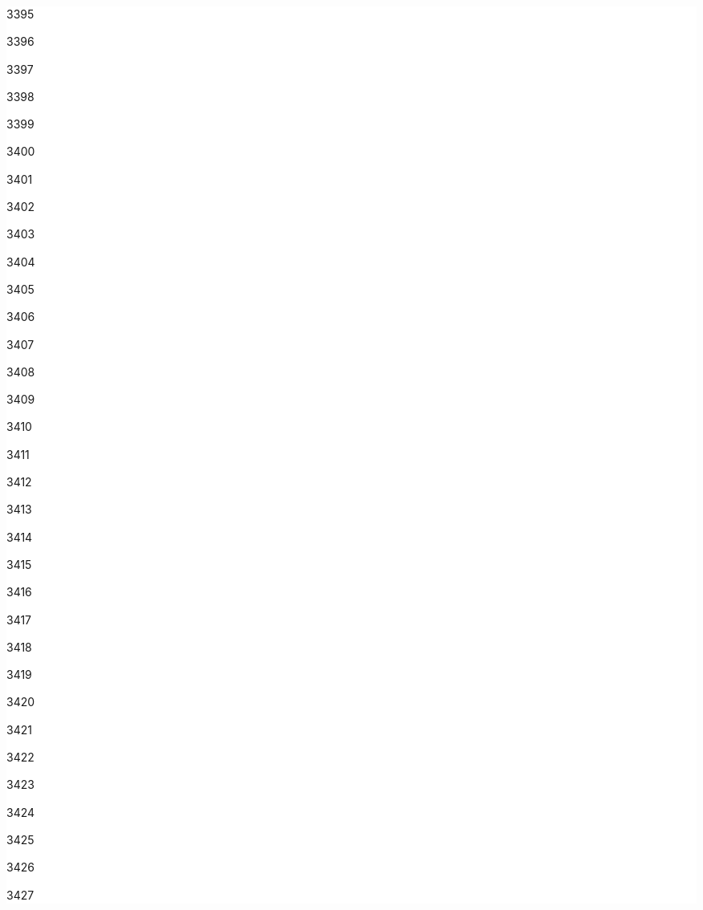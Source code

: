 3395

3396

3397

3398

3399

3400

3401

3402

3403

3404

3405

3406

3407

3408

3409

3410

3411

3412

3413

3414

3415

3416

3417

3418

3419

3420

3421

3422

3423

3424

3425

3426

3427
